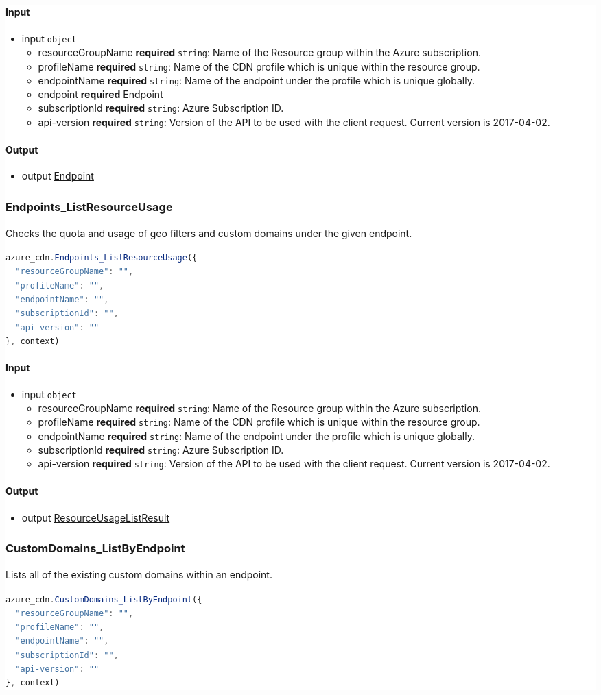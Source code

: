#### Input
* input `object`
  * resourceGroupName **required** `string`: Name of the Resource group within the Azure subscription.
  * profileName **required** `string`: Name of the CDN profile which is unique within the resource group.
  * endpointName **required** `string`: Name of the endpoint under the profile which is unique globally.
  * endpoint **required** [Endpoint](#endpoint)
  * subscriptionId **required** `string`: Azure Subscription ID.
  * api-version **required** `string`: Version of the API to be used with the client request. Current version is 2017-04-02.

#### Output
* output [Endpoint](#endpoint)

### Endpoints_ListResourceUsage
Checks the quota and usage of geo filters and custom domains under the given endpoint.


```js
azure_cdn.Endpoints_ListResourceUsage({
  "resourceGroupName": "",
  "profileName": "",
  "endpointName": "",
  "subscriptionId": "",
  "api-version": ""
}, context)
```

#### Input
* input `object`
  * resourceGroupName **required** `string`: Name of the Resource group within the Azure subscription.
  * profileName **required** `string`: Name of the CDN profile which is unique within the resource group.
  * endpointName **required** `string`: Name of the endpoint under the profile which is unique globally.
  * subscriptionId **required** `string`: Azure Subscription ID.
  * api-version **required** `string`: Version of the API to be used with the client request. Current version is 2017-04-02.

#### Output
* output [ResourceUsageListResult](#resourceusagelistresult)

### CustomDomains_ListByEndpoint
Lists all of the existing custom domains within an endpoint.


```js
azure_cdn.CustomDomains_ListByEndpoint({
  "resourceGroupName": "",
  "profileName": "",
  "endpointName": "",
  "subscriptionId": "",
  "api-version": ""
}, context)
```
